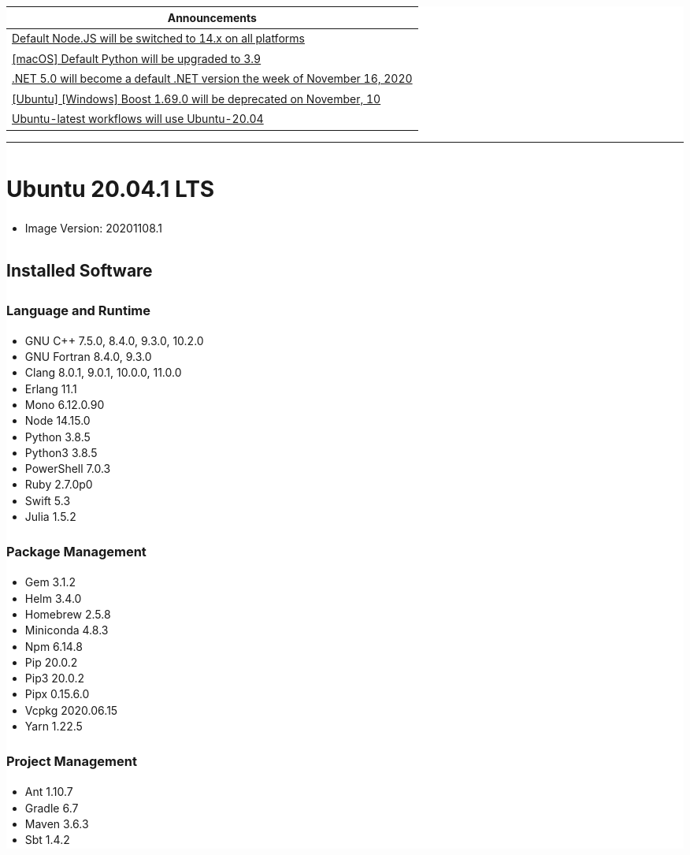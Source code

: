 | Announcements |
|-|
| [Default Node.JS will be switched to 14.x on all platforms ](https://github.com/actions/virtual-environments/issues/1953) |
| [[macOS] Default Python will be upgraded to 3.9](https://github.com/actions/virtual-environments/issues/1929) |
| [.NET 5.0 will become a default .NET version the week of November 16, 2020](https://github.com/actions/virtual-environments/issues/1891) |
| [[Ubuntu] [Windows] Boost 1.69.0 will be deprecated on November, 10](https://github.com/actions/virtual-environments/issues/1847) |
| [Ubuntu-latest workflows will use Ubuntu-20.04](https://github.com/actions/virtual-environments/issues/1816) |
***
# Ubuntu 20.04.1 LTS
- Image Version: 20201108.1

## Installed Software
### Language and Runtime
- GNU C++ 7.5.0, 8.4.0, 9.3.0, 10.2.0
- GNU Fortran 8.4.0, 9.3.0
- Clang 8.0.1, 9.0.1, 10.0.0, 11.0.0
- Erlang 11.1
- Mono 6.12.0.90
- Node 14.15.0
- Python 3.8.5
- Python3 3.8.5
- PowerShell 7.0.3
- Ruby 2.7.0p0
- Swift 5.3
- Julia 1.5.2

### Package Management
- Gem 3.1.2
- Helm 3.4.0
- Homebrew 2.5.8
- Miniconda 4.8.3
- Npm 6.14.8
- Pip 20.0.2
- Pip3 20.0.2
- Pipx 0.15.6.0
- Vcpkg 2020.06.15
- Yarn 1.22.5

### Project Management
- Ant 1.10.7
- Gradle 6.7
- Maven 3.6.3
- Sbt 1.4.2
